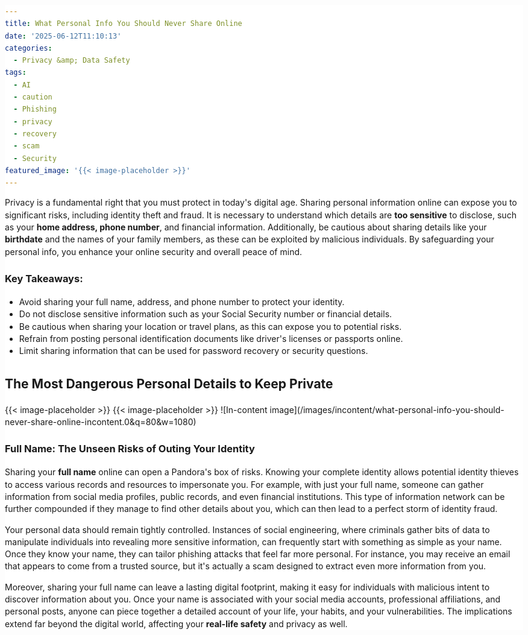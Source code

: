 ```yaml
---
title: What Personal Info You Should Never Share Online
date: '2025-06-12T11:10:13'
categories:
  - Privacy &amp; Data Safety
tags:
  - AI
  - caution
  - Phishing
  - privacy
  - recovery
  - scam
  - Security
featured_image: '{{< image-placeholder >}}'
---
```


<p>Privacy is a fundamental right that you must protect in today's digital age. Sharing personal information online can expose you to significant risks, including identity theft and fraud. It is necessary to understand which details are <strong>too sensitive</strong> to disclose, such as your <strong>home address, phone number</strong>, and financial information. Additionally, be cautious about sharing details like your <strong>birthdate</strong> and the names of your family members, as these can be exploited by malicious individuals. By safeguarding your personal info, you enhance your online security and overall peace of mind.</p><h3>Key Takeaways:</h3>
<ul>
    <li>Avoid sharing your full name, address, and phone number to protect your identity.</li>
    <li>Do not disclose sensitive information such as your Social Security number or financial details.</li>
    <li>Be cautious when sharing your location or travel plans, as this can expose you to potential risks.</li>
    <li>Refrain from posting personal identification documents like driver's licenses or passports online.</li>
    <li>Limit sharing information that can be used for password recovery or security questions.</li>
</ul><h2>The Most Dangerous Personal Details to Keep Private</h2>
{{< image-placeholder >}}
{{< image-placeholder >}}
![In-content image](/images/incontent/what-personal-info-you-should-never-share-online-incontent.0&q=80&w=1080)




<h3>Full Name: The Unseen Risks of Outing Your Identity</h3>
<p>Sharing your <strong>full name</strong> online can open a Pandora's box of risks. Knowing your complete identity allows potential identity thieves to access various records and resources to impersonate you. For example, with just your full name, someone can gather information from social media profiles, public records, and even financial institutions. This type of information network can be further compounded if they manage to find other details about you, which can then lead to a perfect storm of identity fraud.</p>
<p>Your personal data should remain tightly controlled. Instances of social engineering, where criminals gather bits of data to manipulate individuals into revealing more sensitive information, can frequently start with something as simple as your name. Once they know your name, they can tailor phishing attacks that feel far more personal. For instance, you may receive an email that appears to come from a trusted source, but it's actually a scam designed to extract even more information from you.</p>
<p>Moreover, sharing your full name can leave a lasting digital footprint, making it easy for individuals with malicious intent to discover information about you. Once your name is associated with your social media accounts, professional affiliations, and personal posts, anyone can piece together a detailed account of your life, your habits, and your vulnerabilities. The implications extend far beyond the digital world, affecting your <strong>real-life safety</strong> and privacy as well.</p>
